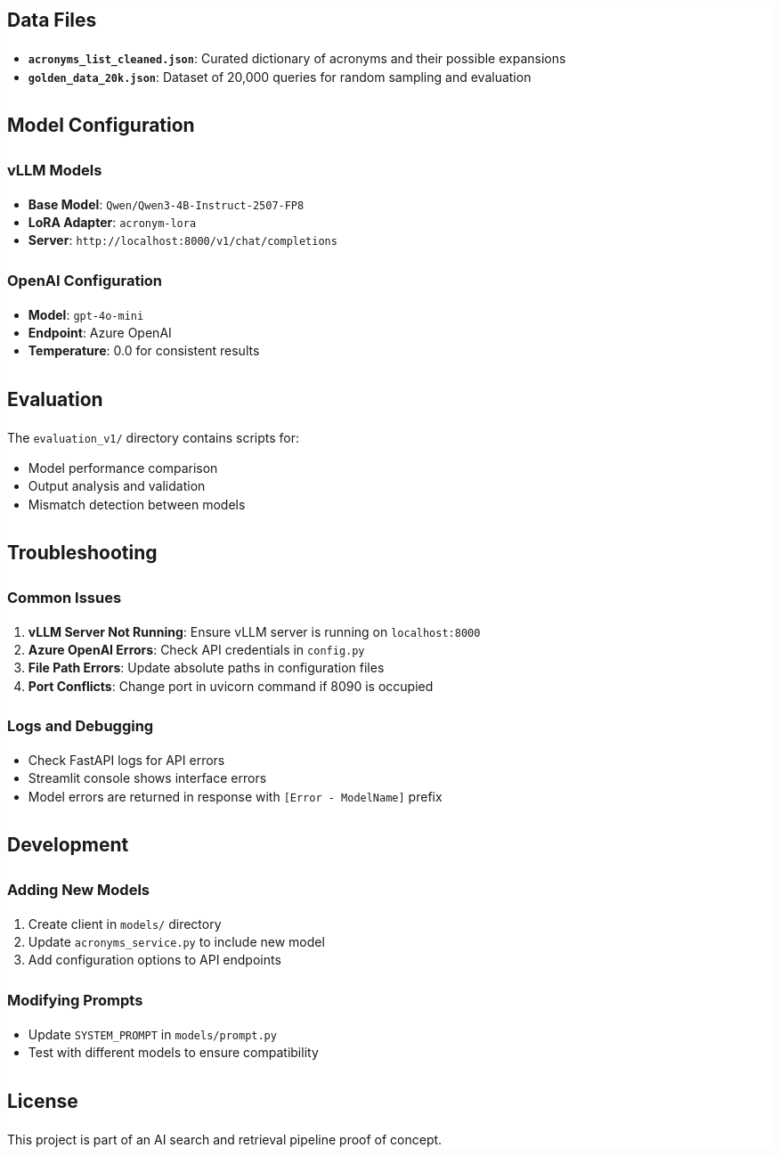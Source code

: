 ## Data Files

- **`acronyms_list_cleaned.json`**: Curated dictionary of acronyms and their possible expansions
- **`golden_data_20k.json`**: Dataset of 20,000 queries for random sampling and evaluation

## Model Configuration

### vLLM Models
- **Base Model**: `Qwen/Qwen3-4B-Instruct-2507-FP8`
- **LoRA Adapter**: `acronym-lora`
- **Server**: `http://localhost:8000/v1/chat/completions`

### OpenAI Configuration
- **Model**: `gpt-4o-mini`
- **Endpoint**: Azure OpenAI
- **Temperature**: 0.0 for consistent results

## Evaluation

The `evaluation_v1/` directory contains scripts for:
- Model performance comparison
- Output analysis and validation
- Mismatch detection between models

## Troubleshooting

### Common Issues
1. **vLLM Server Not Running**: Ensure vLLM server is running on `localhost:8000`
2. **Azure OpenAI Errors**: Check API credentials in `config.py`
3. **File Path Errors**: Update absolute paths in configuration files
4. **Port Conflicts**: Change port in uvicorn command if 8090 is occupied

### Logs and Debugging
- Check FastAPI logs for API errors
- Streamlit console shows interface errors
- Model errors are returned in response with `[Error - ModelName]` prefix

## Development

### Adding New Models
1. Create client in `models/` directory
2. Update `acronyms_service.py` to include new model
3. Add configuration options to API endpoints

### Modifying Prompts
- Update `SYSTEM_PROMPT` in `models/prompt.py`
- Test with different models to ensure compatibility

## License

This project is part of an AI search and retrieval pipeline proof of concept.
